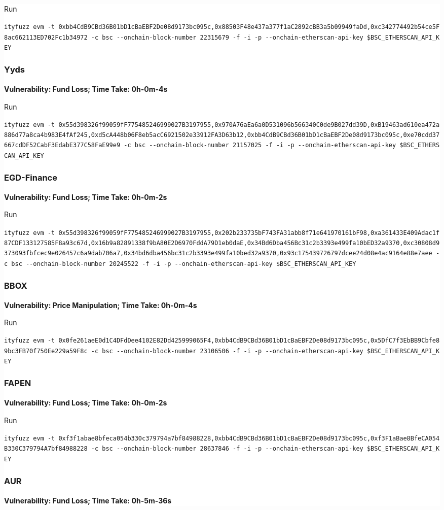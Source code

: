 Run
```
ityfuzz evm -t 0xbb4CdB9CBd36B01bD1cBaEBF2De08d9173bc095c,0x88503F48e437a377f1aC2892cBB3a5b09949faDd,0xc342774492b54ce5F8ac662113ED702Fc1b34972 -c bsc --onchain-block-number 22315679 -f -i -p --onchain-etherscan-api-key $BSC_ETHERSCAN_API_KEY
```


### Yyds
**Vulnerability: Fund Loss; Time Take: 0h-0m-4s**

Run
```
ityfuzz evm -t 0x55d398326f99059fF775485246999027B3197955,0x970A76aEa6a0D531096b566340C0de9B027dd39D,0xB19463ad610ea472a886d77a8ca4b983E4fAf245,0xd5cA448b06F8eb5acC6921502e33912FA3D63b12,0xbb4CdB9CBd36B01bD1cBaEBF2De08d9173bc095c,0xe70cdd37667cdDF52CabF3EdabE377C58FaE99e9 -c bsc --onchain-block-number 21157025 -f -i -p --onchain-etherscan-api-key $BSC_ETHERSCAN_API_KEY
```


### EGD-Finance
**Vulnerability: Fund Loss; Time Take: 0h-0m-2s**

Run
```
ityfuzz evm -t 0x55d398326f99059fF775485246999027B3197955,0x202b233735bF743FA31abb8f71e641970161bF98,0xa361433E409Adac1f87CDF133127585F8a93c67d,0x16b9a82891338f9bA80E2D6970FddA79D1eb0daE,0x34Bd6Dba456Bc31c2b3393e499fa10bED32a9370,0xc30808d9373093fbfcec9e026457c6a9dab706a7,0x34bd6dba456bc31c2b3393e499fa10bed32a9370,0x93c175439726797dcee24d08e4ac9164e88e7aee -c bsc --onchain-block-number 20245522 -f -i -p --onchain-etherscan-api-key $BSC_ETHERSCAN_API_KEY
```


### BBOX
**Vulnerability: Price Manipulation; Time Take: 0h-0m-4s**

Run
```
ityfuzz evm -t 0x0fe261aeE0d1C4DFdDee4102E82Dd425999065F4,0xbb4CdB9CBd36B01bD1cBaEBF2De08d9173bc095c,0x5DfC7f3EbBB9Cbfe89bc3FB70f750Ee229a59F8c -c bsc --onchain-block-number 23106506 -f -i -p --onchain-etherscan-api-key $BSC_ETHERSCAN_API_KEY
```


### FAPEN
**Vulnerability: Fund Loss; Time Take: 0h-0m-2s**

Run
```
ityfuzz evm -t 0xf3f1abae8bfeca054b330c379794a7bf84988228,0xbb4CdB9CBd36B01bD1cBaEBF2De08d9173bc095c,0xf3F1aBae8BfeCA054B330C379794A7bf84988228 -c bsc --onchain-block-number 28637846 -f -i -p --onchain-etherscan-api-key $BSC_ETHERSCAN_API_KEY
```


### AUR
**Vulnerability: Fund Loss; Time Take: 0h-5m-36s**
